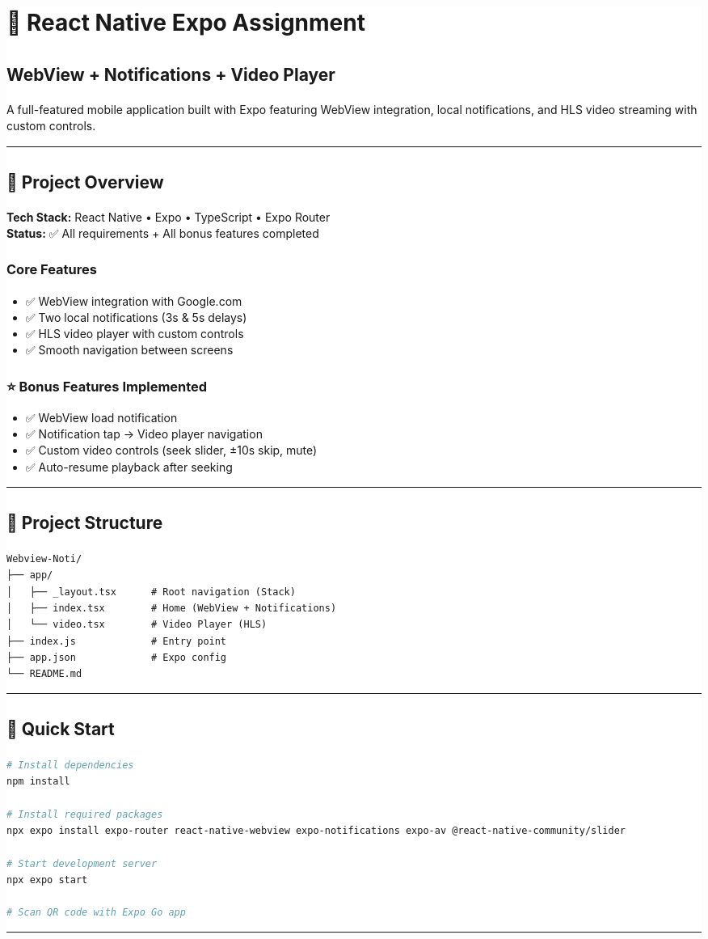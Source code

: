 # 📱 React Native Expo Assignment

## WebView + Notifications + Video Player

A full-featured mobile application built with Expo featuring WebView integration, local notifications, and HLS video streaming with custom controls.

---

## 🎯 Project Overview

**Tech Stack:** React Native • Expo • TypeScript • Expo Router  
**Status:** ✅ All requirements + All bonus features completed

### Core Features

- ✅ WebView integration with Google.com
- ✅ Two local notifications (3s & 5s delays)
- ✅ HLS video player with custom controls
- ✅ Smooth navigation between screens

### ⭐ Bonus Features Implemented

- ✅ WebView load notification
- ✅ Notification tap → Video player navigation
- ✅ Custom video controls (seek slider, ±10s skip, mute)
- ✅ Auto-resume playback after seeking

---

## 📁 Project Structure

```
Webview-Noti/
├── app/
│   ├── _layout.tsx      # Root navigation (Stack)
│   ├── index.tsx        # Home (WebView + Notifications)
│   └── video.tsx        # Video Player (HLS)
├── index.js             # Entry point
├── app.json             # Expo config
└── README.md
```

---

## 🚀 Quick Start

```bash
# Install dependencies
npm install

# Install required packages
npx expo install expo-router react-native-webview expo-notifications expo-av @react-native-community/slider

# Start development server
npx expo start

# Scan QR code with Expo Go app
```

---